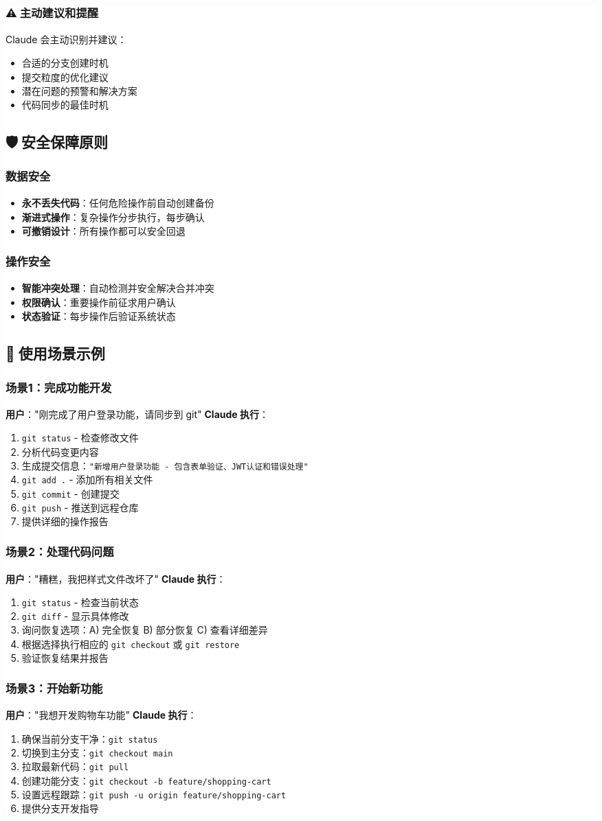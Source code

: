 ### ⚠️ 主动建议和提醒
Claude 会主动识别并建议：
- 合适的分支创建时机
- 提交粒度的优化建议
- 潜在问题的预警和解决方案
- 代码同步的最佳时机

## 🛡️ 安全保障原则

### 数据安全
- **永不丢失代码**：任何危险操作前自动创建备份
- **渐进式操作**：复杂操作分步执行，每步确认
- **可撤销设计**：所有操作都可以安全回退

### 操作安全
- **智能冲突处理**：自动检测并安全解决合并冲突
- **权限确认**：重要操作前征求用户确认
- **状态验证**：每步操作后验证系统状态

## 🎯 使用场景示例

### 场景1：完成功能开发
**用户**："刚完成了用户登录功能，请同步到 git"
**Claude 执行**：
1. `git status` - 检查修改文件
2. 分析代码变更内容
3. 生成提交信息：`"新增用户登录功能 - 包含表单验证、JWT认证和错误处理"`
4. `git add .` - 添加所有相关文件
5. `git commit` - 创建提交
6. `git push` - 推送到远程仓库
7. 提供详细的操作报告

### 场景2：处理代码问题
**用户**："糟糕，我把样式文件改坏了"
**Claude 执行**：
1. `git status` - 检查当前状态
2. `git diff` - 显示具体修改
3. 询问恢复选项：A) 完全恢复 B) 部分恢复 C) 查看详细差异
4. 根据选择执行相应的 `git checkout` 或 `git restore`
5. 验证恢复结果并报告

### 场景3：开始新功能
**用户**："我想开发购物车功能"
**Claude 执行**：
1. 确保当前分支干净：`git status`
2. 切换到主分支：`git checkout main`
3. 拉取最新代码：`git pull`
4. 创建功能分支：`git checkout -b feature/shopping-cart`
5. 设置远程跟踪：`git push -u origin feature/shopping-cart`
6. 提供分支开发指导
